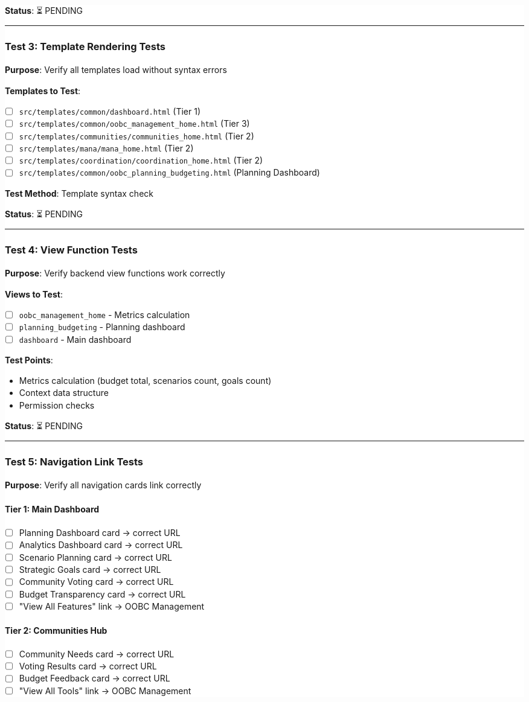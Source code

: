 **Status**: ⏳ PENDING

---

### Test 3: Template Rendering Tests
**Purpose**: Verify all templates load without syntax errors

**Templates to Test**:
- [ ] `src/templates/common/dashboard.html` (Tier 1)
- [ ] `src/templates/common/oobc_management_home.html` (Tier 3)
- [ ] `src/templates/communities/communities_home.html` (Tier 2)
- [ ] `src/templates/mana/mana_home.html` (Tier 2)
- [ ] `src/templates/coordination/coordination_home.html` (Tier 2)
- [ ] `src/templates/common/oobc_planning_budgeting.html` (Planning Dashboard)

**Test Method**: Template syntax check

**Status**: ⏳ PENDING

---

### Test 4: View Function Tests
**Purpose**: Verify backend view functions work correctly

**Views to Test**:
- [ ] `oobc_management_home` - Metrics calculation
- [ ] `planning_budgeting` - Planning dashboard
- [ ] `dashboard` - Main dashboard

**Test Points**:
- Metrics calculation (budget total, scenarios count, goals count)
- Context data structure
- Permission checks

**Status**: ⏳ PENDING

---

### Test 5: Navigation Link Tests
**Purpose**: Verify all navigation cards link correctly

#### Tier 1: Main Dashboard
- [ ] Planning Dashboard card → correct URL
- [ ] Analytics Dashboard card → correct URL
- [ ] Scenario Planning card → correct URL
- [ ] Strategic Goals card → correct URL
- [ ] Community Voting card → correct URL
- [ ] Budget Transparency card → correct URL
- [ ] "View All Features" link → OOBC Management

#### Tier 2: Communities Hub
- [ ] Community Needs card → correct URL
- [ ] Voting Results card → correct URL
- [ ] Budget Feedback card → correct URL
- [ ] "View All Tools" link → OOBC Management
